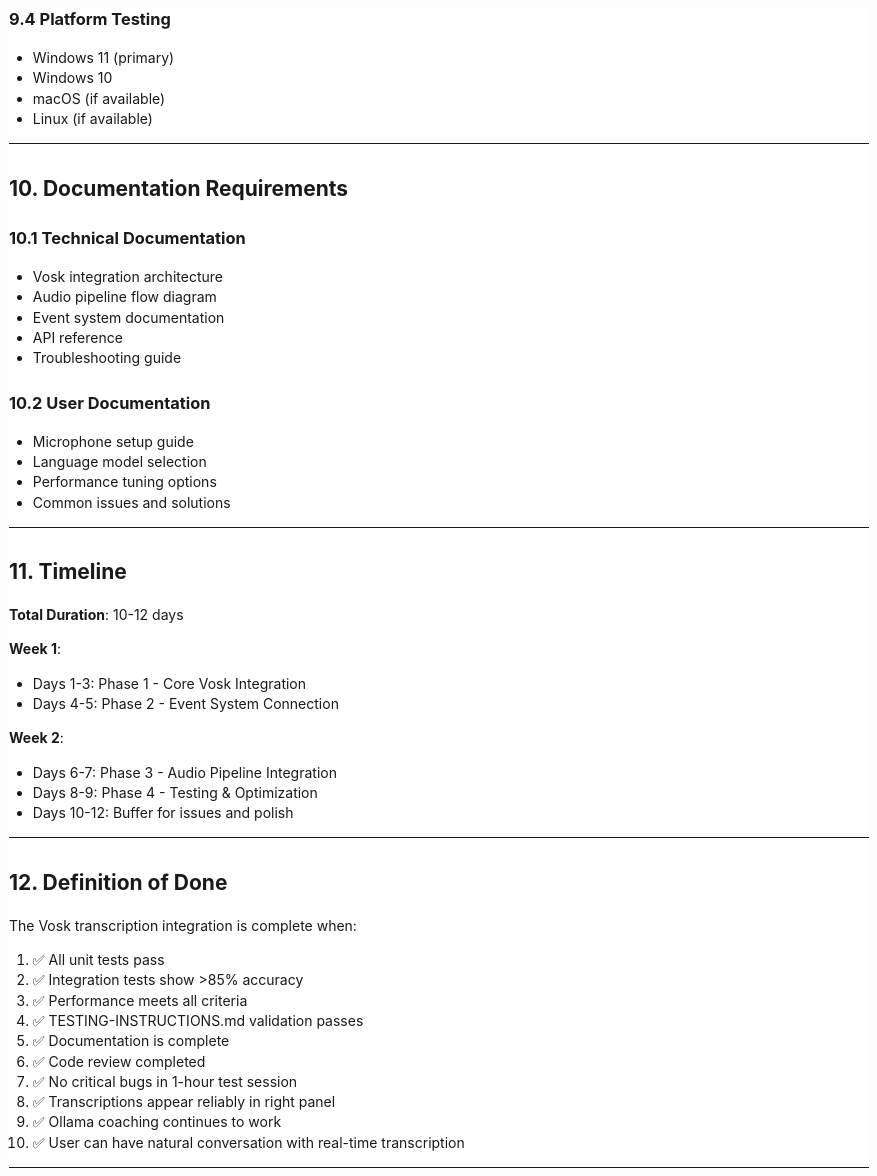### 9.4 Platform Testing
- Windows 11 (primary)
- Windows 10
- macOS (if available)
- Linux (if available)

---

## 10. Documentation Requirements

### 10.1 Technical Documentation
- Vosk integration architecture
- Audio pipeline flow diagram
- Event system documentation
- API reference
- Troubleshooting guide

### 10.2 User Documentation
- Microphone setup guide
- Language model selection
- Performance tuning options
- Common issues and solutions

---

## 11. Timeline

**Total Duration**: 10-12 days

**Week 1**:
- Days 1-3: Phase 1 - Core Vosk Integration
- Days 4-5: Phase 2 - Event System Connection

**Week 2**:
- Days 6-7: Phase 3 - Audio Pipeline Integration
- Days 8-9: Phase 4 - Testing & Optimization
- Days 10-12: Buffer for issues and polish

---

## 12. Definition of Done

The Vosk transcription integration is complete when:

1. ✅ All unit tests pass
2. ✅ Integration tests show >85% accuracy
3. ✅ Performance meets all criteria
4. ✅ TESTING-INSTRUCTIONS.md validation passes
5. ✅ Documentation is complete
6. ✅ Code review completed
7. ✅ No critical bugs in 1-hour test session
8. ✅ Transcriptions appear reliably in right panel
9. ✅ Ollama coaching continues to work
10. ✅ User can have natural conversation with real-time transcription

---